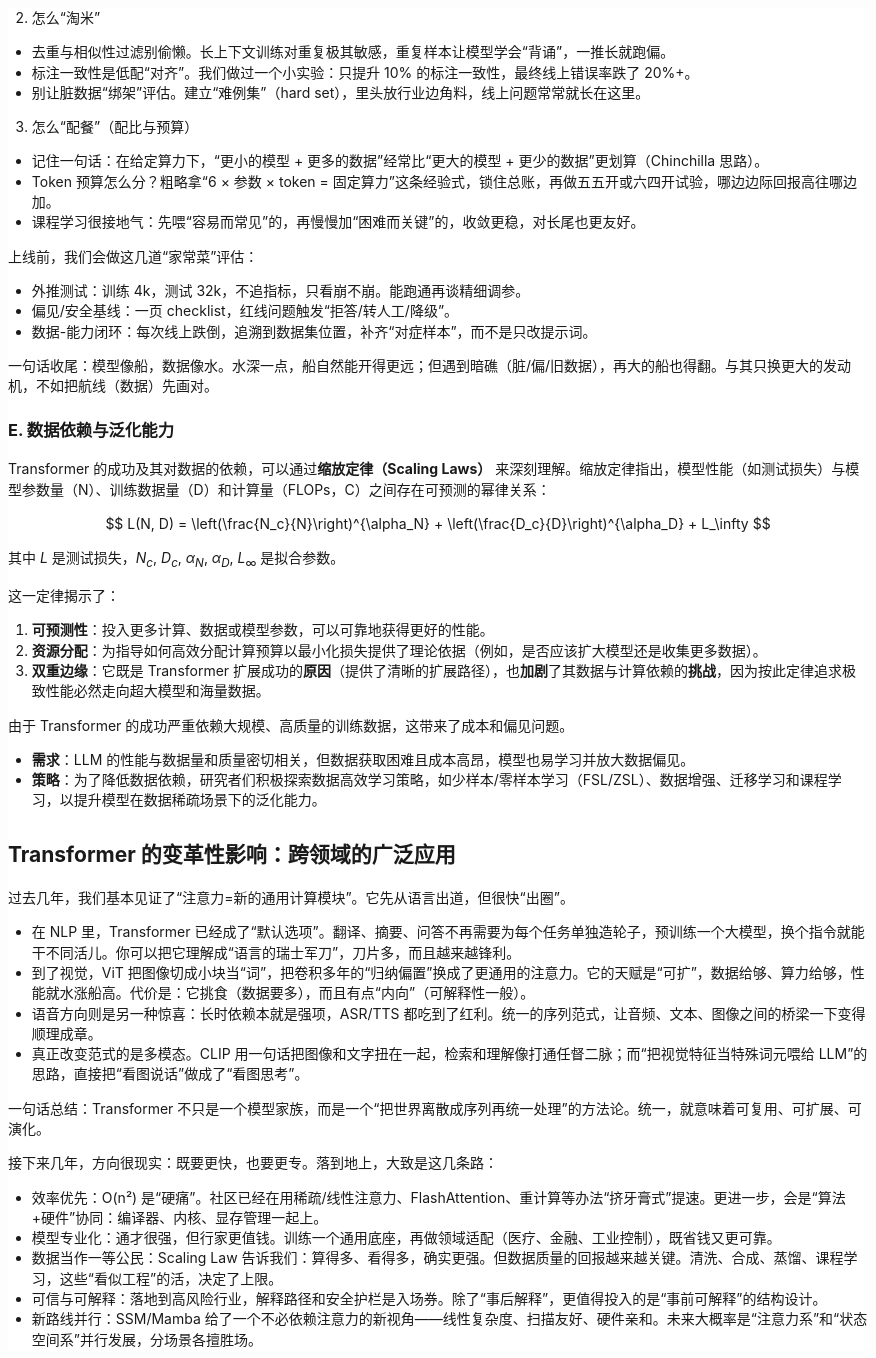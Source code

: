 2) 怎么“淘米”
- 去重与相似性过滤别偷懒。长上下文训练对重复极其敏感，重复样本让模型学会“背诵”，一推长就跑偏。
- 标注一致性是低配“对齐”。我们做过一个小实验：只提升 10% 的标注一致性，最终线上错误率跌了 20%+。
- 别让脏数据“绑架”评估。建立“难例集”（hard set），里头放行业边角料，线上问题常常就长在这里。

3) 怎么“配餐”（配比与预算）
- 记住一句话：在给定算力下，“更小的模型 + 更多的数据”经常比“更大的模型 + 更少的数据”更划算（Chinchilla 思路）。
- Token 预算怎么分？粗略拿“6 × 参数 × token = 固定算力”这条经验式，锁住总账，再做五五开或六四开试验，哪边边际回报高往哪边加。
- 课程学习很接地气：先喂“容易而常见”的，再慢慢加“困难而关键”的，收敛更稳，对长尾也更友好。

上线前，我们会做这几道“家常菜”评估：
- 外推测试：训练 4k，测试 32k，不追指标，只看崩不崩。能跑通再谈精细调参。
- 偏见/安全基线：一页 checklist，红线问题触发“拒答/转人工/降级”。
- 数据-能力闭环：每次线上跌倒，追溯到数据集位置，补齐“对症样本”，而不是只改提示词。

一句话收尾：模型像船，数据像水。水深一点，船自然能开得更远；但遇到暗礁（脏/偏/旧数据），再大的船也得翻。与其只换更大的发动机，不如把航线（数据）先画对。

### E. 数据依赖与泛化能力

Transformer 的成功及其对数据的依赖，可以通过**缩放定律（Scaling Laws）** 来深刻理解。缩放定律指出，模型性能（如测试损失）与模型参数量（N）、训练数据量（D）和计算量（FLOPs，C）之间存在可预测的幂律关系：

$$ L(N, D) = \left(\frac{N_c}{N}\right)^{\alpha_N} + \left(\frac{D_c}{D}\right)^{\alpha_D} + L_\infty $$

其中 $L$ 是测试损失，$N_c$, $D_c$, $\alpha_N$, $\alpha_D$, $L_\infty$ 是拟合参数。

这一定律揭示了：
1.  **可预测性**：投入更多计算、数据或模型参数，可以可靠地获得更好的性能。
2.  **资源分配**：为指导如何高效分配计算预算以最小化损失提供了理论依据（例如，是否应该扩大模型还是收集更多数据）。
3.  **双重边缘**：它既是 Transformer 扩展成功的**原因**（提供了清晰的扩展路径），也**加剧**了其数据与计算依赖的**挑战**，因为按此定律追求极致性能必然走向超大模型和海量数据。

由于 Transformer 的成功严重依赖大规模、高质量的训练数据，这带来了成本和偏见问题。
* **需求**：LLM 的性能与数据量和质量密切相关，但数据获取困难且成本高昂，模型也易学习并放大数据偏见。
* **策略**：为了降低数据依赖，研究者们积极探索数据高效学习策略，如少样本/零样本学习（FSL/ZSL）、数据增强、迁移学习和课程学习，以提升模型在数据稀疏场景下的泛化能力。

##  Transformer 的变革性影响：跨领域的广泛应用

过去几年，我们基本见证了“注意力=新的通用计算模块”。它先从语言出道，但很快“出圈”。

- 在 NLP 里，Transformer 已经成了“默认选项”。翻译、摘要、问答不再需要为每个任务单独造轮子，预训练一个大模型，换个指令就能干不同活儿。你可以把它理解成“语言的瑞士军刀”，刀片多，而且越来越锋利。
- 到了视觉，ViT 把图像切成小块当“词”，把卷积多年的“归纳偏置”换成了更通用的注意力。它的天赋是“可扩”，数据给够、算力给够，性能就水涨船高。代价是：它挑食（数据要多），而且有点“内向”（可解释性一般）。
- 语音方向则是另一种惊喜：长时依赖本就是强项，ASR/TTS 都吃到了红利。统一的序列范式，让音频、文本、图像之间的桥梁一下变得顺理成章。
- 真正改变范式的是多模态。CLIP 用一句话把图像和文字扭在一起，检索和理解像打通任督二脉；而“把视觉特征当特殊词元喂给 LLM”的思路，直接把“看图说话”做成了“看图思考”。

一句话总结：Transformer 不只是一个模型家族，而是一个“把世界离散成序列再统一处理”的方法论。统一，就意味着可复用、可扩展、可演化。


接下来几年，方向很现实：既要更快，也要更专。落到地上，大致是这几条路：

- 效率优先：O(n²) 是“硬痛”。社区已经在用稀疏/线性注意力、FlashAttention、重计算等办法“挤牙膏式”提速。更进一步，会是“算法+硬件”协同：编译器、内核、显存管理一起上。
- 模型专业化：通才很强，但行家更值钱。训练一个通用底座，再做领域适配（医疗、金融、工业控制），既省钱又更可靠。
- 数据当作一等公民：Scaling Law 告诉我们：算得多、看得多，确实更强。但数据质量的回报越来越关键。清洗、合成、蒸馏、课程学习，这些“看似工程”的活，决定了上限。
- 可信与可解释：落地到高风险行业，解释路径和安全护栏是入场券。除了“事后解释”，更值得投入的是“事前可解释”的结构设计。
- 新路线并行：SSM/Mamba 给了一个不必依赖注意力的新视角——线性复杂度、扫描友好、硬件亲和。未来大概率是“注意力系”和“状态空间系”并行发展，分场景各擅胜场。
